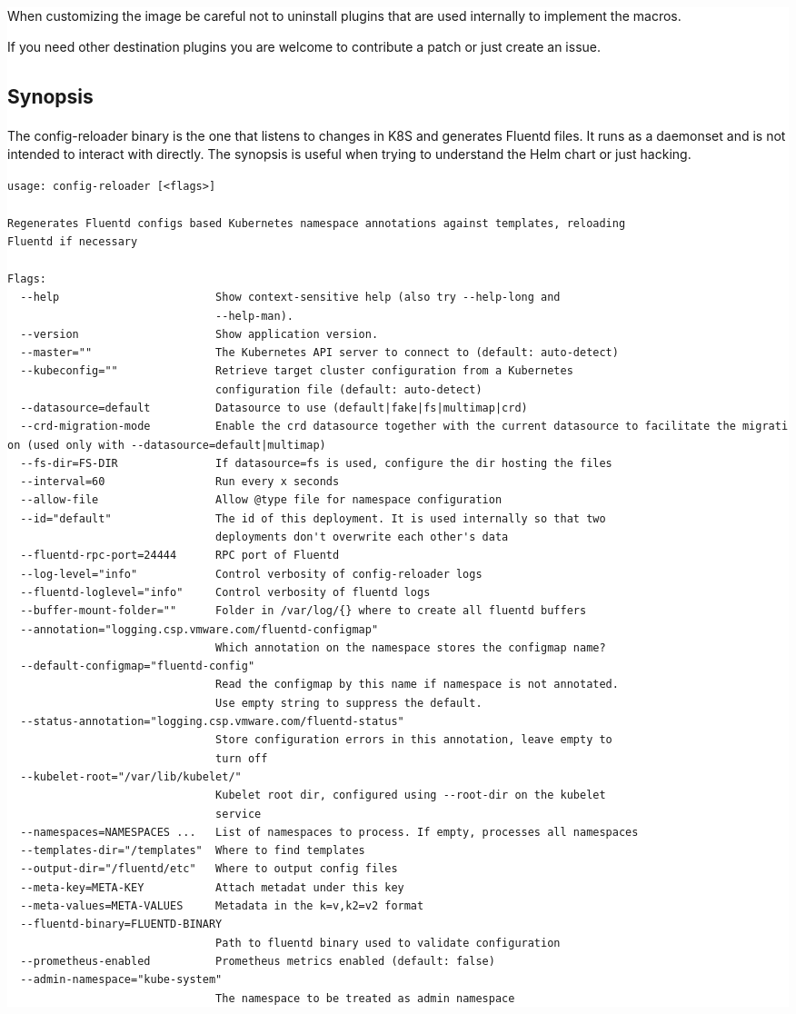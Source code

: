 When customizing the image be careful not to uninstall plugins that are used internally to implement the macros.

If you need other destination plugins you are welcome to contribute a patch or just create an issue.

## Synopsis

The config-reloader binary is the one that listens to changes in K8S and generates Fluentd files. It runs as a daemonset and is not intended to interact with directly. The synopsis is useful when trying to understand the Helm chart or just hacking.

```txt
usage: config-reloader [<flags>]

Regenerates Fluentd configs based Kubernetes namespace annotations against templates, reloading
Fluentd if necessary

Flags:
  --help                        Show context-sensitive help (also try --help-long and
                                --help-man).
  --version                     Show application version.
  --master=""                   The Kubernetes API server to connect to (default: auto-detect)
  --kubeconfig=""               Retrieve target cluster configuration from a Kubernetes
                                configuration file (default: auto-detect)
  --datasource=default          Datasource to use (default|fake|fs|multimap|crd)
  --crd-migration-mode          Enable the crd datasource together with the current datasource to facilitate the migration (used only with --datasource=default|multimap)
  --fs-dir=FS-DIR               If datasource=fs is used, configure the dir hosting the files
  --interval=60                 Run every x seconds
  --allow-file                  Allow @type file for namespace configuration
  --id="default"                The id of this deployment. It is used internally so that two
                                deployments don't overwrite each other's data
  --fluentd-rpc-port=24444      RPC port of Fluentd
  --log-level="info"            Control verbosity of config-reloader logs
  --fluentd-loglevel="info"     Control verbosity of fluentd logs
  --buffer-mount-folder=""      Folder in /var/log/{} where to create all fluentd buffers
  --annotation="logging.csp.vmware.com/fluentd-configmap"
                                Which annotation on the namespace stores the configmap name?
  --default-configmap="fluentd-config"
                                Read the configmap by this name if namespace is not annotated.
                                Use empty string to suppress the default.
  --status-annotation="logging.csp.vmware.com/fluentd-status"
                                Store configuration errors in this annotation, leave empty to
                                turn off
  --kubelet-root="/var/lib/kubelet/"
                                Kubelet root dir, configured using --root-dir on the kubelet
                                service
  --namespaces=NAMESPACES ...   List of namespaces to process. If empty, processes all namespaces
  --templates-dir="/templates"  Where to find templates
  --output-dir="/fluentd/etc"   Where to output config files
  --meta-key=META-KEY           Attach metadat under this key
  --meta-values=META-VALUES     Metadata in the k=v,k2=v2 format
  --fluentd-binary=FLUENTD-BINARY
                                Path to fluentd binary used to validate configuration
  --prometheus-enabled          Prometheus metrics enabled (default: false)
  --admin-namespace="kube-system"
                                The namespace to be treated as admin namespace             

```
